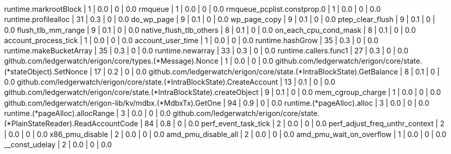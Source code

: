 runtime.markrootBlock                                                               |      1 |   0.0 |    0 |   0.0
rmqueue                                                                             |      1 |   0.0 |    0 |   0.0
rmqueue_pcplist.constprop.0                                                         |      1 |   0.0 |    0 |   0.0
runtime.profilealloc                                                                |     31 |   0.3 |    0 |   0.0
do_wp_page                                                                          |      9 |   0.1 |    0 |   0.0
wp_page_copy                                                                        |      9 |   0.1 |    0 |   0.0
ptep_clear_flush                                                                    |      9 |   0.1 |    0 |   0.0
flush_tlb_mm_range                                                                  |      9 |   0.1 |    0 |   0.0
native_flush_tlb_others                                                             |      8 |   0.1 |    0 |   0.0
on_each_cpu_cond_mask                                                               |      8 |   0.1 |    0 |   0.0
account_process_tick                                                                |      1 |   0.0 |    0 |   0.0
account_user_time                                                                   |      1 |   0.0 |    0 |   0.0
runtime.hashGrow                                                                    |     35 |   0.3 |    0 |   0.0
runtime.makeBucketArray                                                             |     35 |   0.3 |    0 |   0.0
runtime.newarray                                                                    |     33 |   0.3 |    0 |   0.0
runtime.callers.func1                                                               |     27 |   0.3 |    0 |   0.0
github.com/ledgerwatch/erigon/core/types.(*Message).Nonce                           |      1 |   0.0 |    0 |   0.0
github.com/ledgerwatch/erigon/core/state.(*stateObject).SetNonce                    |     17 |   0.2 |    0 |   0.0
github.com/ledgerwatch/erigon/core/state.(*IntraBlockState).GetBalance              |      8 |   0.1 |    0 |   0.0
github.com/ledgerwatch/erigon/core/state.(*IntraBlockState).CreateAccount           |     13 |   0.1 |    0 |   0.0
github.com/ledgerwatch/erigon/core/state.(*IntraBlockState).createObject            |      9 |   0.1 |    0 |   0.0
mem_cgroup_charge                                                                   |      1 |   0.0 |    0 |   0.0
github.com/ledgerwatch/erigon-lib/kv/mdbx.(*MdbxTx).GetOne                          |     94 |   0.9 |    0 |   0.0
runtime.(*pageAlloc).alloc                                                          |      3 |   0.0 |    0 |   0.0
runtime.(*pageAlloc).allocRange                                                     |      3 |   0.0 |    0 |   0.0
github.com/ledgerwatch/erigon/core/state.(*PlainStateReader).ReadAccountCode        |     84 |   0.8 |    0 |   0.0
perf_event_task_tick                                                                |      2 |   0.0 |    0 |   0.0
perf_adjust_freq_unthr_context                                                      |      2 |   0.0 |    0 |   0.0
x86_pmu_disable                                                                     |      2 |   0.0 |    0 |   0.0
amd_pmu_disable_all                                                                 |      2 |   0.0 |    0 |   0.0
amd_pmu_wait_on_overflow                                                            |      1 |   0.0 |    0 |   0.0
__const_udelay                                                                      |      2 |   0.0 |    0 |   0.0